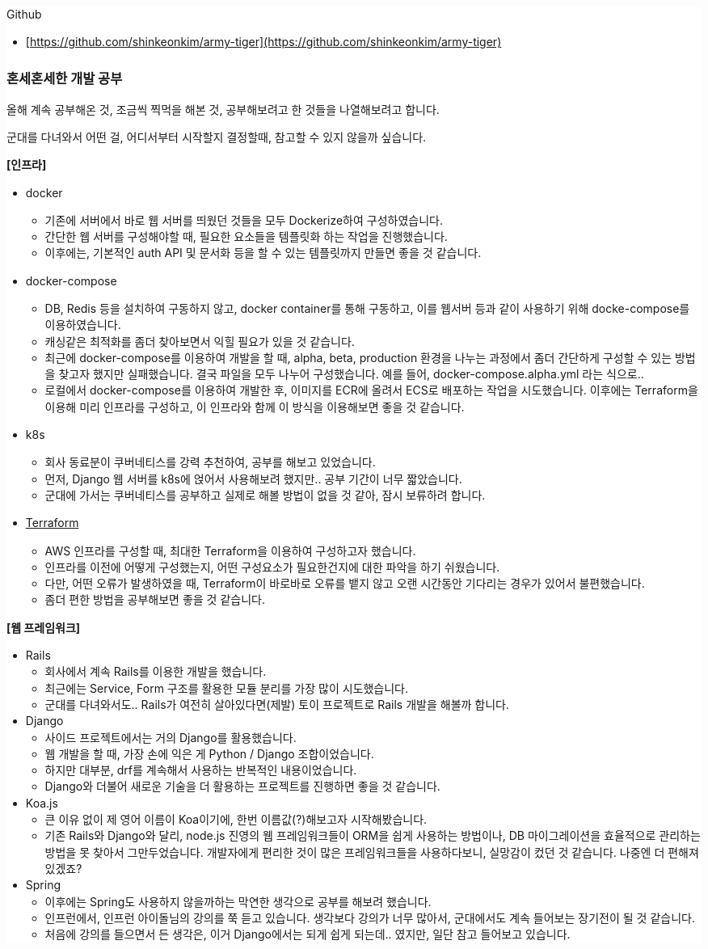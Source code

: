 Github
- [https://github.com/shinkeonkim/army-tiger](https://github.com/shinkeonkim/army-tiger)

### 혼세혼세한 개발 공부

올해 계속 공부해온 것, 조금씩 찍먹을 해본 것, 공부해보려고 한 것들을 나열해보려고 합니다.

군대를 다녀와서 어떤 걸, 어디서부터 시작할지 결정할때, 참고할 수 있지 않을까 싶습니다.

**[인프라]**

- docker
  - 기존에 서버에서 바로 웹 서버를 띄웠던 것들을 모두 Dockerize하여 구성하였습니다.
  - 간단한 웹 서버를 구성해야할 때, 필요한 요소들을 템플릿화 하는 작업을 진행했습니다.
  - 이후에는, 기본적인 auth API 및 문서화 등을 할 수 있는 템플릿까지 만들면 좋을 것 같습니다.

- docker-compose
  - DB, Redis 등을 설치하여 구동하지 않고, docker container를 통해 구동하고, 이를 웹서버 등과 같이 사용하기 위해 docke-compose를 이용하였습니다.
  - 캐싱같은 최적화를 좀더 찾아보면서 익힐 필요가 있을 것 같습니다.
  - 최근에 docker-compose를 이용하여 개발을 할 때, alpha, beta, production 환경을 나누는 과정에서 좀더 간단하게 구성할 수 있는 방법을 찾고자 했지만 실패했습니다. 결국 파일을 모두 나누어 구성했습니다. 예를 들어, docker-compose.alpha.yml 라는 식으로..
  - 로컬에서 docker-compose를 이용하여 개발한 후, 이미지를 ECR에 올려서 ECS로 배포하는 작업을 시도했습니다. 이후에는 Terraform을 이용해 미리 인프라를 구성하고, 이 인프라와 함께 이 방식을 이용해보면 좋을 것 같습니다.

- k8s
  - 회사 동료분이 쿠버네티스를 강력 추천하여, 공부를 해보고 있었습니다.
  - 먼저, Django 웹 서버를 k8s에 얹어서 사용해보려 했지만.. 공부 기간이 너무 짧았습니다.
  - 군대에 가서는 쿠버네티스를 공부하고 실제로 해볼 방법이 없을 것 같아, 잠시 보류하려 합니다.

- [Terraform](https://www.terraform.io/)
  - AWS 인프라를 구성할 때, 최대한 Terraform을 이용하여 구성하고자 했습니다.
  - 인프라를 이전에 어떻게 구성했는지, 어떤 구성요소가 필요한건지에 대한 파악을 하기 쉬웠습니다.
  - 다만, 어떤 오류가 발생하였을 때, Terraform이 바로바로 오류를 뱉지 않고 오랜 시간동안 기다리는 경우가 있어서 불편했습니다.
  - 좀더 편한 방법을 공부해보면 좋을 것 같습니다.

**[웹 프레임워크]**
- Rails
  - 회사에서 계속 Rails를 이용한 개발을 했습니다.
  - 최근에는 Service, Form 구조를 활용한 모듈 분리를 가장 많이 시도했습니다.
  - 군대를 다녀와서도.. Rails가 여전히 살아있다면(제발) 토이 프로젝트로 Rails 개발을 해볼까 합니다.
- Django
  - 사이드 프로젝트에서는 거의 Django를 활용했습니다.
  - 웹 개발을 할 때, 가장 손에 익은 게 Python / Django 조합이었습니다.
  - 하지만 대부분, drf를 계속해서 사용하는 반복적인 내용이었습니다.
  - Django와 더불어 새로운 기술을 더 활용하는 프로젝트를 진행하면 좋을 것 같습니다.
- Koa.js
  - 큰 이유 없이 제 영어 이름이 Koa이기에, 한번 이름값(?)해보고자 시작해봤습니다.
  - 기존 Rails와 Django와 달리, node.js 진영의 웹 프레임워크들이 ORM을 쉽게 사용하는 방법이나, DB 마이그레이션을 효율적으로 관리하는 방법을 못 찾아서 그만두었습니다. 개발자에게 편리한 것이 많은 프레임워크들을 사용하다보니, 실망감이 컸던 것 같습니다. 나중엔 더 편해져있겠죠?
- Spring
  - 이후에는 Spring도 사용하지 않을까하는 막연한 생각으로 공부를 해보려 했습니다.
  - 인프런에서, 인프런 아이돌님의 강의를 쭉 듣고 있습니다. 생각보다 강의가 너무 많아서, 군대에서도 계속 들어보는 장기전이 될 것 같습니다.
  - 처음에 강의를 들으면서 든 생각은, 이거 Django에서는 되게 쉽게 되는데.. 였지만, 일단 참고 들어보고 있습니다.
